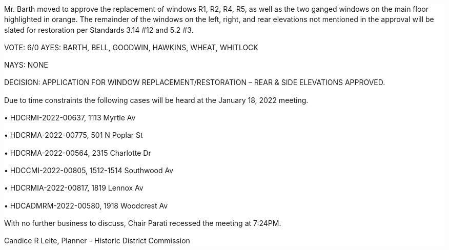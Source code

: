 Mr. Barth moved to approve the replacement of windows R1, R2, R4, R5, as well as the two ganged windows on the main floor highlighted in orange. The remainder of the windows on the left, right, and rear elevations not mentioned in the approval will be slated for restoration per Standards 3.14 #12 and 5.2 #3. 

VOTE: 6/0 AYES: BARTH, BELL, GOODWIN, HAWKINS, WHEAT, WHITLOCK 

NAYS: NONE 

DECISION: APPLICATION FOR WINDOW REPLACEMENT/RESTORATION – REAR & SIDE ELEVATIONS APPROVED. 

Due to time constraints the following cases will be heard at the January 18, 2022 meeting. 

• HDCRMI-2022-00637, 1113 Myrtle Av 

• HDCRMA-2022-00775, 501 N Poplar St 

• HDCRMA-2022-00564, 2315 Charlotte Dr 

• HDCCMI-2022-00805, 1512-1514 Southwood Av 

• HDCRMIA-2022-00817, 1819 Lennox Av 

• HDCADMRM-2022-00580, 1918 Woodcrest Av 

With no further business to discuss, Chair Parati recessed the meeting at 7:24PM. 

Candice R Leite, Planner - Historic District Commission
